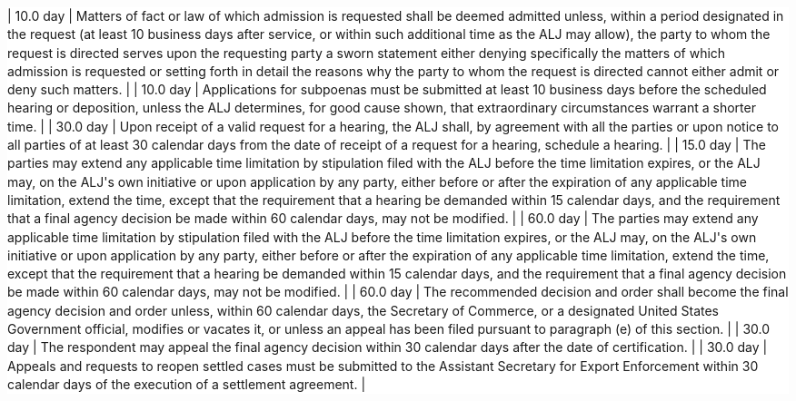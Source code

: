 | 10.0 day   | Matters of fact or law of which admission is requested shall be deemed admitted unless, within a period designated in the request (at least 10 business days after service, or within such additional time as the ALJ may allow), the party to whom the request is directed serves upon the requesting party a sworn statement either denying specifically the matters of which admission is requested or setting forth in detail the reasons why the party to whom the request is directed cannot either admit or deny such matters.                                                                                                                                                                                      |
| 10.0 day   | Applications for subpoenas must be submitted at least 10 business days before the scheduled hearing or deposition, unless the ALJ determines, for good cause shown, that extraordinary circumstances warrant a shorter time.                                                                                                                                                                                                                                                                                                                                                                                                                                                                                               |
| 30.0 day   | Upon receipt of a valid request for a hearing, the ALJ shall, by agreement with all the parties or upon notice to all parties of at least 30 calendar days from the date of receipt of a request for a hearing, schedule a hearing.                                                                                                                                                                                                                                                                                                                                                                                                                                                                                        |
| 15.0 day   | The parties may extend any applicable time limitation by stipulation filed with the ALJ before the time limitation expires, or the ALJ may, on the ALJ's own initiative or upon application by any party, either before or after the expiration of any applicable time limitation, extend the time, except that the requirement that a hearing be demanded within 15 calendar days, and the requirement that a final agency decision be made within 60 calendar days, may not be modified.                                                                                                                                                                                                                                 |
| 60.0 day   | The parties may extend any applicable time limitation by stipulation filed with the ALJ before the time limitation expires, or the ALJ may, on the ALJ's own initiative or upon application by any party, either before or after the expiration of any applicable time limitation, extend the time, except that the requirement that a hearing be demanded within 15 calendar days, and the requirement that a final agency decision be made within 60 calendar days, may not be modified.                                                                                                                                                                                                                                 |
| 60.0 day   | The recommended decision and order shall become the final agency decision and order unless, within 60 calendar days, the Secretary of Commerce, or a designated United States Government official, modifies or vacates it, or unless an appeal has been filed pursuant to paragraph (e) of this section.                                                                                                                                                                                                                                                                                                                                                                                                                   |
| 30.0 day   | The respondent may appeal the final agency decision within 30 calendar days after the date of certification.                                                                                                                                                                                                                                                                                                                                                                                                                                                                                                                                                                                                               |
| 30.0 day   | Appeals and requests to reopen settled cases must be submitted to the Assistant Secretary for Export Enforcement within 30 calendar days of the execution of a settlement agreement.                                                                                                                                                                                                                                                                                                                                                                                                                                                                                                                                       |